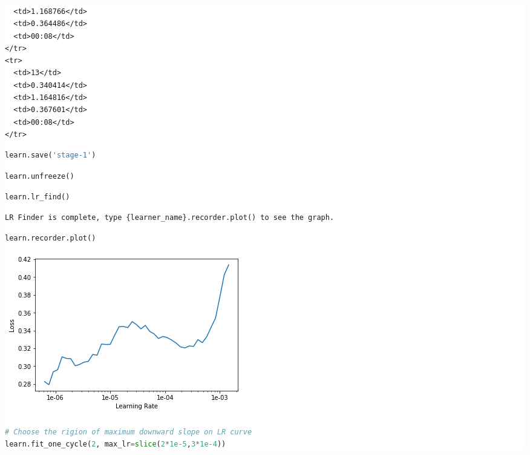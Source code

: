       <td>1.168766</td>
      <td>0.364486</td>
      <td>00:08</td>
    </tr>
    <tr>
      <td>13</td>
      <td>0.340414</td>
      <td>1.164816</td>
      <td>0.367601</td>
      <td>00:08</td>
    </tr>
  </tbody>
</table>



```python
learn.save('stage-1')
```


```python
learn.unfreeze()
```


```python
learn.lr_find()
```





    LR Finder is complete, type {learner_name}.recorder.plot() to see the graph.



```python
learn.recorder.plot()
```


<img src="/assets/images/output_37_0.png" alt="output_37_0" class="inline"/>


```python
# Choose the rigion of maximum downward slope on LR curve
learn.fit_one_cycle(2, max_lr=slice(2*1e-5,3*1e-4))
```
